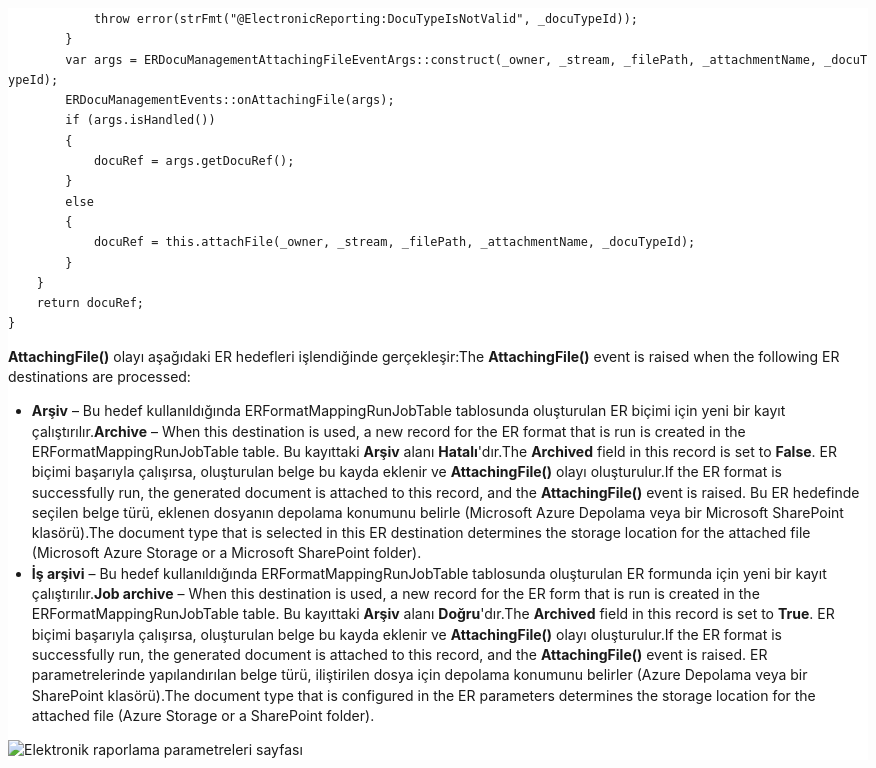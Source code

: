 ```
            throw error(strFmt("@ElectronicReporting:DocuTypeIsNotValid", _docuTypeId));
        }
        var args = ERDocuManagementAttachingFileEventArgs::construct(_owner, _stream, _filePath, _attachmentName, _docuTypeId);
        ERDocuManagementEvents::onAttachingFile(args);
        if (args.isHandled())
        {
            docuRef = args.getDocuRef();
        }
        else
        {
            docuRef = this.attachFile(_owner, _stream, _filePath, _attachmentName, _docuTypeId);
        }
    }
    return docuRef;
}
```

<span data-ttu-id="42d4f-138">**AttachingFile()** olayı aşağıdaki ER hedefleri işlendiğinde gerçekleşir:</span><span class="sxs-lookup"><span data-stu-id="42d4f-138">The **AttachingFile()** event is raised when the following ER destinations are processed:</span></span>

- <span data-ttu-id="42d4f-139">**Arşiv** – Bu hedef kullanıldığında ERFormatMappingRunJobTable tablosunda oluşturulan ER biçimi için yeni bir kayıt çalıştırılır.</span><span class="sxs-lookup"><span data-stu-id="42d4f-139">**Archive** – When this destination is used, a new record for the ER format that is run is created in the ERFormatMappingRunJobTable table.</span></span> <span data-ttu-id="42d4f-140">Bu kayıttaki **Arşiv** alanı **Hatalı**'dır.</span><span class="sxs-lookup"><span data-stu-id="42d4f-140">The **Archived** field in this record is set to **False**.</span></span> <span data-ttu-id="42d4f-141">ER biçimi başarıyla çalışırsa, oluşturulan belge bu kayda eklenir ve **AttachingFile()** olayı oluşturulur.</span><span class="sxs-lookup"><span data-stu-id="42d4f-141">If the ER format is successfully run, the generated document is attached to this record, and the **AttachingFile()** event is raised.</span></span> <span data-ttu-id="42d4f-142">Bu ER hedefinde seçilen belge türü, eklenen dosyanın depolama konumunu belirle (Microsoft Azure Depolama veya bir Microsoft SharePoint klasörü).</span><span class="sxs-lookup"><span data-stu-id="42d4f-142">The document type that is selected in this ER destination determines the storage location for the attached file (Microsoft Azure Storage or a Microsoft SharePoint folder).</span></span>
- <span data-ttu-id="42d4f-143">**İş arşivi** – Bu hedef kullanıldığında ERFormatMappingRunJobTable tablosunda oluşturulan ER formunda için yeni bir kayıt çalıştırılır.</span><span class="sxs-lookup"><span data-stu-id="42d4f-143">**Job archive** – When this destination is used, a new record for the ER form that is run is created in the ERFormatMappingRunJobTable table.</span></span> <span data-ttu-id="42d4f-144">Bu kayıttaki **Arşiv** alanı **Doğru**'dır.</span><span class="sxs-lookup"><span data-stu-id="42d4f-144">The **Archived** field in this record is set to **True**.</span></span> <span data-ttu-id="42d4f-145">ER biçimi başarıyla çalışırsa, oluşturulan belge bu kayda eklenir ve **AttachingFile()** olayı oluşturulur.</span><span class="sxs-lookup"><span data-stu-id="42d4f-145">If the ER format is successfully run, the generated document is attached to this record, and the **AttachingFile()** event is raised.</span></span> <span data-ttu-id="42d4f-146">ER parametrelerinde yapılandırılan belge türü, iliştirilen dosya için depolama konumunu belirler (Azure Depolama veya bir SharePoint klasörü).</span><span class="sxs-lookup"><span data-stu-id="42d4f-146">The document type that is configured in the ER parameters determines the storage location for the attached file (Azure Storage or a SharePoint folder).</span></span>

![Elektronik raporlama parametreleri sayfası](media/er-extend-file-storages-parameters.png)
